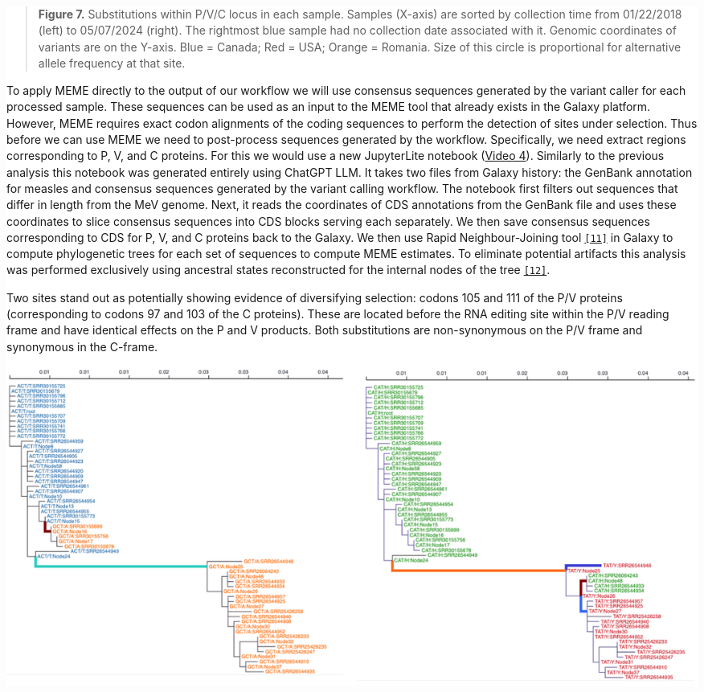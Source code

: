 

<vega-embed spec="https://gist.githubusercontent.com/nekrut/fc1fd9503ead5f36d3e2a903bab794c7/raw/4f282c46386d7f37691eb948429211254b882acf/dist.json" />

> **Figure 7.** Substitutions within P/V/C locus in each sample. Samples (X-axis) are sorted by collection time from 01/22/2018 (left) to 05/07/2024 (right). The rightmost blue sample had no collection date associated with it. Genomic coordinates of variants are on the Y-axis. Blue = Canada; Red = USA; Orange = Romania. Size of this circle is proportional for alternative allele frequency at that site.  



To apply MEME directly to the output of our workflow we will use consensus sequences generated by the variant caller for each processed sample. These sequences can be used as an input to the MEME tool that already exists in the Galaxy platform. However, MEME requires exact codon alignments of the coding sequences to perform the detection of sites under selection. Thus before we can use MEME we need to post-process sequences generated by the workflow. Specifically, we need extract regions corresponding to P, V, and C proteins. For this we would use a new JupyterLite notebook ([Video 4](https://youtu.be/opPVkPxU25c)). Similarly to the previous analysis this notebook was generated entirely using ChatGPT LLM. It takes two files from Galaxy history: the GenBank annotation for measles and consensus sequences generated by the variant calling workflow. The notebook first filters out sequences that differ in length from the MeV genome. Next, it reads the coordinates of CDS annotations from the GenBank file and uses these coordinates to slice consensus sequences into CDS blocks serving each separately. We then save consensus sequences corresponding to CDS for P, V, and C proteins back to the Galaxy. We then use Rapid Neighbour-Joining tool [`[11]`](https://link.springer.com/chapter/10.1007/978-3-540-87361-7_10) in Galaxy to compute phylogenetic trees for each set of sequences to compute MEME estimates. To eliminate potential artifacts this analysis was performed exclusively using ancestral states reconstructed for the internal nodes of the tree [`[12]`](https://doi.org/10.1038/nature16933).

Two sites stand out as potentially showing evidence of diversifying selection: codons 105 and 111 of the P/V proteins (corresponding to codons 97 and 103 of the C proteins). These are located before the RNA editing site within the P/V reading frame and have identical effects on the P and V products. Both substitutions are non-synonymous on the P/V frame and synonymous in the C-frame.

![](fig8.png)
